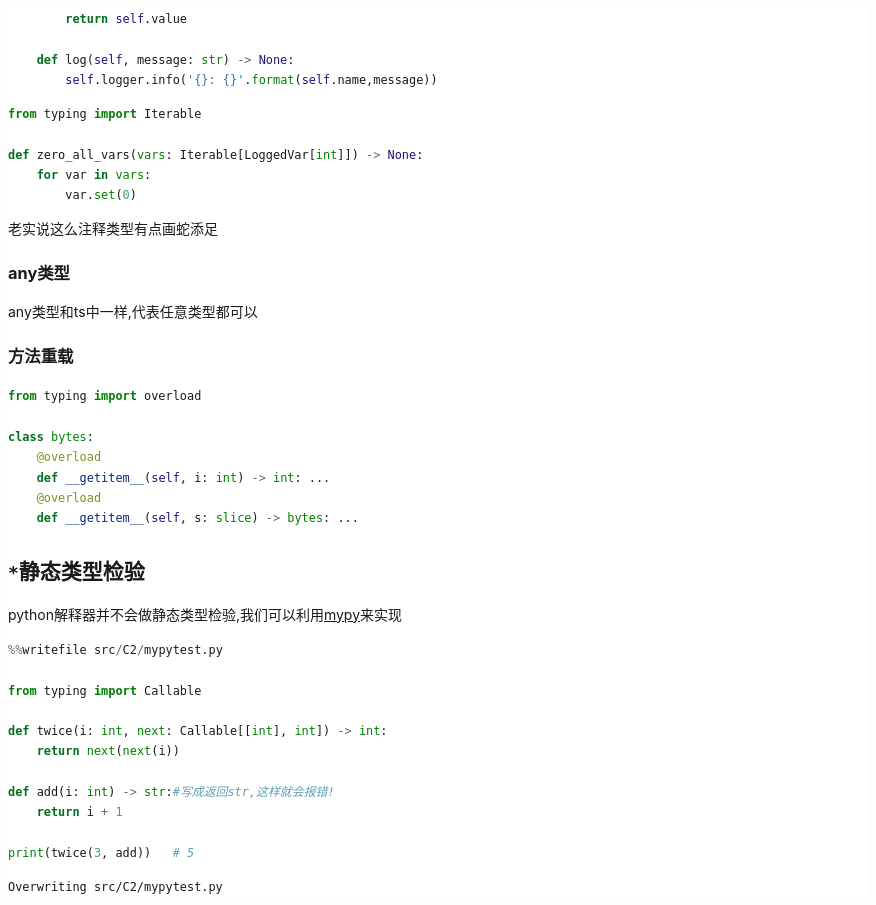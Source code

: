 ```python
        return self.value

    def log(self, message: str) -> None:
        self.logger.info('{}: {}'.format(self.name,message))
```


```python
from typing import Iterable

def zero_all_vars(vars: Iterable[LoggedVar[int]]) -> None:
    for var in vars:
        var.set(0)
```

老实说这么注释类型有点画蛇添足

### any类型

any类型和ts中一样,代表任意类型都可以

### 方法重载


```python
from typing import overload

class bytes:
    @overload
    def __getitem__(self, i: int) -> int: ...
    @overload
    def __getitem__(self, s: slice) -> bytes: ...
```

## `*`静态类型检验

python解释器并不会做静态类型检验,我们可以利用[mypy](http://mypy-lang.org/)来实现


```python
%%writefile src/C2/mypytest.py

from typing import Callable

def twice(i: int, next: Callable[[int], int]) -> int:
    return next(next(i))

def add(i: int) -> str:#写成返回str,这样就会报错!
    return i + 1

print(twice(3, add))   # 5
```

    Overwriting src/C2/mypytest.py
    